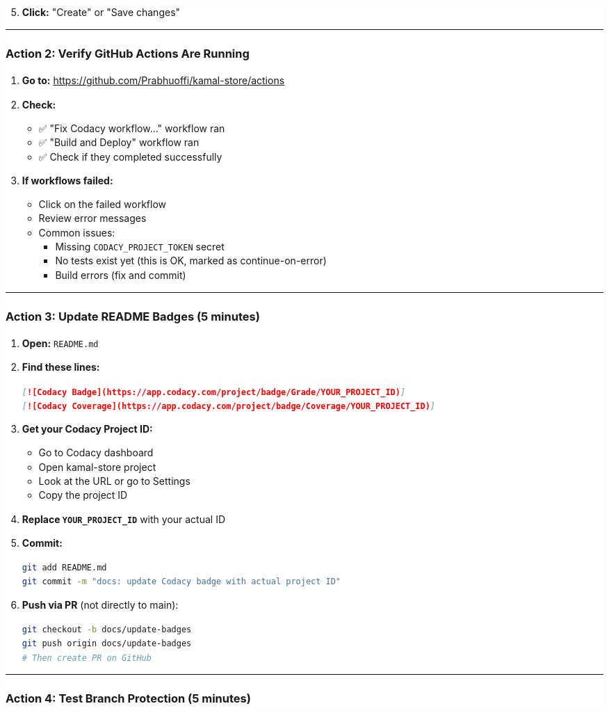 5. **Click:** "Create" or "Save changes"

---

### Action 2: Verify GitHub Actions Are Running

1. **Go to:** https://github.com/Prabhuoffi/kamal-store/actions

2. **Check:**
   - ✅ "Fix Codacy workflow..." workflow ran
   - ✅ "Build and Deploy" workflow ran
   - ✅ Check if they completed successfully

3. **If workflows failed:**
   - Click on the failed workflow
   - Review error messages
   - Common issues:
     - Missing `CODACY_PROJECT_TOKEN` secret
     - No tests exist yet (this is OK, marked as continue-on-error)
     - Build errors (fix and commit)

---

### Action 3: Update README Badges (5 minutes)

1. **Open:** `README.md`

2. **Find these lines:**
   ```markdown
   [![Codacy Badge](https://app.codacy.com/project/badge/Grade/YOUR_PROJECT_ID)]
   [![Codacy Coverage](https://app.codacy.com/project/badge/Coverage/YOUR_PROJECT_ID)]
   ```

3. **Get your Codacy Project ID:**
   - Go to Codacy dashboard
   - Open kamal-store project
   - Look at the URL or go to Settings
   - Copy the project ID

4. **Replace `YOUR_PROJECT_ID`** with your actual ID

5. **Commit:**
   ```bash
   git add README.md
   git commit -m "docs: update Codacy badge with actual project ID"
   ```

6. **Push via PR** (not directly to main):
   ```bash
   git checkout -b docs/update-badges
   git push origin docs/update-badges
   # Then create PR on GitHub
   ```

---

### Action 4: Test Branch Protection (5 minutes)
